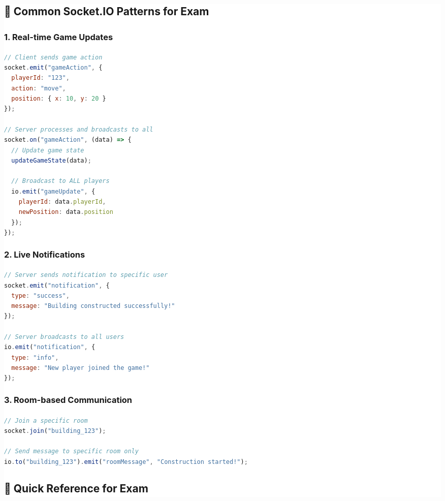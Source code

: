 ## 🔧 Common Socket.IO Patterns for Exam

### 1. Real-time Game Updates
```javascript
// Client sends game action
socket.emit("gameAction", {
  playerId: "123",
  action: "move",
  position: { x: 10, y: 20 }
});

// Server processes and broadcasts to all
socket.on("gameAction", (data) => {
  // Update game state
  updateGameState(data);
  
  // Broadcast to ALL players
  io.emit("gameUpdate", {
    playerId: data.playerId,
    newPosition: data.position
  });
});
```

### 2. Live Notifications
```javascript
// Server sends notification to specific user
socket.emit("notification", {
  type: "success",
  message: "Building constructed successfully!"
});

// Server broadcasts to all users
io.emit("notification", {
  type: "info",
  message: "New player joined the game!"
});
```

### 3. Room-based Communication
```javascript
// Join a specific room
socket.join("building_123");

// Send message to specific room only
io.to("building_123").emit("roomMessage", "Construction started!");
```

## 🎯 Quick Reference for Exam
